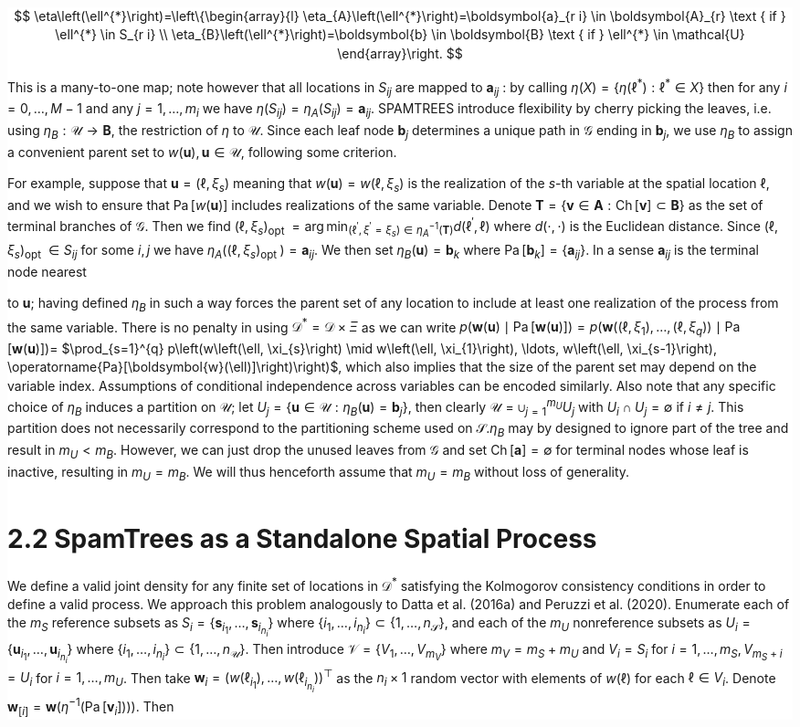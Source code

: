 $$
\eta\left(\ell^{*}\right)=\left\{\begin{array}{l}
\eta_{A}\left(\ell^{*}\right)=\boldsymbol{a}_{r i} \in \boldsymbol{A}_{r} \text { if } \ell^{*} \in S_{r i} \\
\eta_{B}\left(\ell^{*}\right)=\boldsymbol{b} \in \boldsymbol{B} \text { if } \ell^{*} \in \mathcal{U}
\end{array}\right.
$$

This is a many-to-one map; note however that all locations in $S_{i j}$ are mapped to $\boldsymbol{a}_{i j}$ : by calling $\eta(X)=\left\{\eta\left(\ell^{*}\right): \ell^{*} \in X\right\}$ then for any $i=0, \ldots, M-1$ and any $j=1, \ldots, m_{i}$ we have $\eta\left(S_{i j}\right)=\eta_{A}\left(S_{i j}\right)=\boldsymbol{a}_{i j}$. SPAMTREES introduce flexibility by cherry picking the leaves, i.e. using $\eta_{B}: \mathcal{U} \rightarrow \boldsymbol{B}$, the restriction of $\eta$ to $\mathcal{U}$. Since each leaf node $\boldsymbol{b}_{j}$ determines a unique path in $\mathcal{G}$ ending in $\boldsymbol{b}_{j}$, we use $\eta_{B}$ to assign a convenient parent set to $w(\boldsymbol{u}), \boldsymbol{u} \in \mathcal{U}$, following some criterion.

For example, suppose that $\boldsymbol{u}=\left(\ell, \xi_{s}\right)$ meaning that $w(\boldsymbol{u})=w\left(\ell, \xi_{s}\right)$ is the realization of the $s$-th variable at the spatial location $\ell$, and we wish to ensure that $\operatorname{Pa}[w(\boldsymbol{u})]$ includes realizations of the same variable. Denote $\boldsymbol{T}=\{\boldsymbol{v} \in \boldsymbol{A}: \operatorname{Ch}[\boldsymbol{v}] \subset \boldsymbol{B}\}$ as the set of terminal branches of $\mathcal{G}$. Then we find $\left(\ell, \xi_{s}\right)_{\text {opt }}=\arg \min _{\left(\ell^{\prime}, \xi^{\prime}=\xi_{s}\right) \in \eta_{A}^{-1}(\boldsymbol{T})} d\left(\ell^{\prime}, \ell\right)$ where $d(\cdot, \cdot)$ is the Euclidean distance. Since $\left(\ell, \xi_{s}\right)_{\text {opt }} \in S_{i j}$ for some $i, j$ we have $\eta_{A}\left(\left(\ell, \xi_{s}\right)_{\text {opt }}\right)=\boldsymbol{a}_{i j}$. We then set $\eta_{B}(\boldsymbol{u})=\boldsymbol{b}_{k}$ where $\operatorname{Pa}\left[\boldsymbol{b}_{k}\right]=\left\{\boldsymbol{a}_{i j}\right\}$. In a sense $\boldsymbol{a}_{i j}$ is the terminal node nearest

to $\boldsymbol{u}$; having defined $\eta_{B}$ in such a way forces the parent set of any location to include at least one realization of the process from the same variable. There is no penalty in using $\mathcal{D}^{*}=\mathcal{D} \times \Xi$ as we can write $p(\boldsymbol{w}(\boldsymbol{u}) \mid \operatorname{Pa}[\boldsymbol{w}(\boldsymbol{u})])=p\left(\boldsymbol{w}\left(\left(\ell, \xi_{1}\right), \ldots,\left(\ell, \xi_{q}\right)\right) \mid \operatorname{Pa}[\boldsymbol{w}(\boldsymbol{u})]\right)=$ $\prod_{s=1}^{q} p\left(w\left(\ell, \xi_{s}\right) \mid w\left(\ell, \xi_{1}\right), \ldots, w\left(\ell, \xi_{s-1}\right), \operatorname{Pa}[\boldsymbol{w}(\ell)]\right)\right)$, which also implies that the size of the parent set may depend on the variable index. Assumptions of conditional independence across variables can be encoded similarly. Also note that any specific choice of $\eta_{B}$ induces a partition on $\mathcal{U}$; let $U_{j}=\left\{\boldsymbol{u} \in \mathcal{U}: \eta_{B}(\boldsymbol{u})=\boldsymbol{b}_{j}\right\}$, then clearly $\mathcal{U}=\cup_{j=1}^{m_{U}} U_{j}$ with $U_{i} \cap U_{j}=\emptyset$ if $i \neq j$. This partition does not necessarily correspond to the partitioning scheme used on $\mathcal{S} . \eta_{B}$ may by designed to ignore part of the tree and result in $m_{U}<m_{B}$. However, we can just drop the unused leaves from $\mathcal{G}$ and set $\operatorname{Ch}[\boldsymbol{a}]=\emptyset$ for terminal nodes whose leaf is inactive, resulting in $m_{U}=m_{B}$. We will thus henceforth assume that $m_{U}=m_{B}$ without loss of generality.

# 2.2 SpamTrees as a Standalone Spatial Process 

We define a valid joint density for any finite set of locations in $\mathcal{D}^{*}$ satisfying the Kolmogorov consistency conditions in order to define a valid process. We approach this problem analogously to Datta et al. (2016a) and Peruzzi et al. (2020). Enumerate each of the $m_{S}$ reference subsets as $S_{i}=\left\{\boldsymbol{s}_{i_{1}}, \ldots, \boldsymbol{s}_{i_{n_{i}}}\right\}$ where $\left\{i_{1}, \ldots, i_{n_{i}}\right\} \subset\left\{1, \ldots, n_{\mathcal{S}}\right\}$, and each of the $m_{U}$ nonreference subsets as $U_{i}=\left\{\boldsymbol{u}_{i_{1}}, \ldots, \boldsymbol{u}_{i_{n_{i}}}\right\}$ where $\left\{i_{1}, \ldots, i_{n_{i}}\right\} \subset\left\{1, \ldots, n_{\mathcal{U}}\right\}$. Then introduce $\mathcal{V}=\left\{V_{1}, \ldots, V_{m_{V}}\right\}$ where $m_{V}=m_{S}+m_{U}$ and $V_{i}=S_{i}$ for $i=1, \ldots, m_{S}, V_{m_{S}+i}=U_{i}$ for $i=1, \ldots, m_{U}$. Then take $\boldsymbol{w}_{i}=\left(w\left(\ell_{i_{1}}\right), \ldots, w\left(\ell_{i_{n_{i}}}\right)\right)^{\top}$ as the $n_{i} \times 1$ random vector with elements of $w(\ell)$ for each $\ell \in V_{i}$. Denote $\left.\boldsymbol{w}_{[i]}=\boldsymbol{w}\left(\eta^{-1}\left(\operatorname{Pa}\left[\boldsymbol{v}_{i}\right]\right)\right)\right)$. Then
